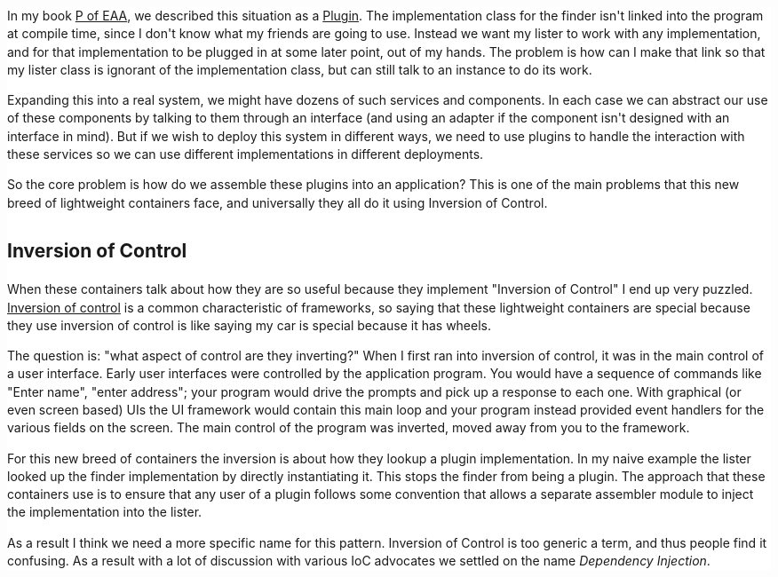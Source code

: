 In my book [P of EAA](https://martinfowler.com/books/eaa.html), we
described this situation as a
[Plugin](https://martinfowler.com/eaaCatalog/plugin.html). The
implementation class for the finder isn't linked into the program at
compile time, since I don't know what my friends are going to use.
Instead we want my lister to work with any implementation, and for that
implementation to be plugged in at some later point, out of my hands.
The problem is how can I make that link so that my lister class is
ignorant of the implementation class, but can still talk to an instance
to do its work.

Expanding this into a real system, we might have dozens of such services
and components. In each case we can abstract our use of these components
by talking to them through an interface (and using an adapter if the
component isn't designed with an interface in mind). But if we wish to
deploy this system in different ways, we need to use plugins to handle
the interaction with these services so we can use different
implementations in different deployments.

So the core problem is how do we assemble these plugins into an
application? This is one of the main problems that this new breed of
lightweight containers face, and universally they all do it using
Inversion of Control.

Inversion of Control
--------------------

When these containers talk about how they are so useful because they
implement "Inversion of Control" I end up very puzzled. [Inversion of
control](https://martinfowler.com/bliki/InversionOfControl.html) is a
common characteristic of frameworks, so saying that these lightweight
containers are special because they use inversion of control is like
saying my car is special because it has wheels.

The question is: "what aspect of control are they inverting?" When I
first ran into inversion of control, it was in the main control of a
user interface. Early user interfaces were controlled by the application
program. You would have a sequence of commands like "Enter name", "enter
address"; your program would drive the prompts and pick up a response to
each one. With graphical (or even screen based) UIs the UI framework
would contain this main loop and your program instead provided event
handlers for the various fields on the screen. The main control of the
program was inverted, moved away from you to the framework.

For this new breed of containers the inversion is about how they lookup
a plugin implementation. In my naive example the lister looked up the
finder implementation by directly instantiating it. This stops the
finder from being a plugin. The approach that these containers use is to
ensure that any user of a plugin follows some convention that allows a
separate assembler module to inject the implementation into the lister.

As a result I think we need a more specific name for this pattern.
Inversion of Control is too generic a term, and thus people find it
confusing. As a result with a lot of discussion with various IoC
advocates we settled on the name *Dependency Injection*.
